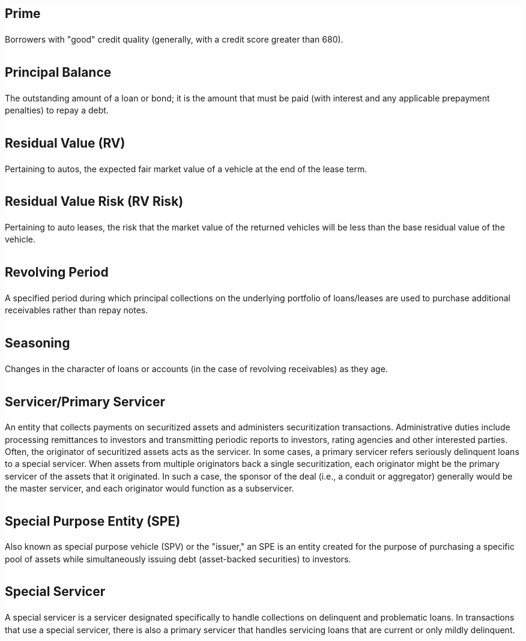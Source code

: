 ## Prime

Borrowers with "good" credit quality (generally, with a credit score greater than 680).

## Principal Balance

The outstanding amount of a loan or bond; it is the amount that must be paid (with interest and any applicable prepayment penalties) to repay a debt.

## Residual Value (RV)

Pertaining to autos, the expected fair market value of a vehicle at the end of the lease term.

## Residual Value Risk (RV Risk)

Pertaining to auto leases, the risk that the market value of the returned vehicles will be less than the base residual value of the vehicle.

## Revolving Period

A specified period during which principal collections on the underlying portfolio of loans/leases are used to purchase additional receivables rather than repay notes.

## Seasoning

Changes in the character of loans or accounts (in the case of revolving receivables) as they age.

## Servicer/Primary Servicer

An entity that collects payments on securitized assets and administers securitization transactions. Administrative duties include processing remittances to investors and transmitting periodic reports to investors, rating agencies and other interested parties. Often, the originator of securitized assets acts as the servicer. In some cases, a primary servicer refers seriously delinquent loans to a special servicer. When assets from multiple originators back a single securitization, each originator might be the primary servicer of the assets that it originated. In such a case, the sponsor of the deal (i.e., a conduit or aggregator) generally would be the master servicer, and each originator would function as a subservicer.

## Special Purpose Entity (SPE)

Also known as special purpose vehicle (SPV) or the "issuer," an SPE is an entity created for the purpose of purchasing a specific pool of assets while simultaneously issuing debt (asset-backed securities) to investors.

## Special Servicer

A special servicer is a servicer designated specifically to handle collections on delinquent and problematic loans. In transactions that use a special servicer, there is also a primary servicer that handles servicing loans that are current or only mildly delinquent.
